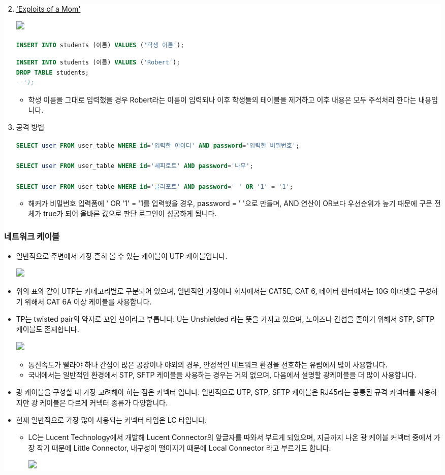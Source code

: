 2. ['Exploits of a Mom'](http://xkcd.com/327) 

   ![](https://cdn.namuwikiusercontent.com/s/c9f0d02cb20c312251aa14650d0cfdabb3a32e483b2526e78b1eb2c39f2b83a1da07371f351aef835a48bcd4a0c8235064d11747d19ecef994e2cf74c1415bc1569e454e9311b539fde485742d066ad2?e=1538275577&k=nqTDWyYoWSYx0RFdA1Sbig)

   ```sql
   INSERT INTO students (이름) VALUES ('학생 이름');
   ```

   ```sql
   INSERT INTO students (이름) VALUES ('Robert');
   DROP TABLE students;
   --');
   ```

   * 학생 이름을 그대로 입력했을 경우 Robert라는 이름이 입력되나 이후 학생들의 테이블을 제거하고 이후 내용은 모두 주석처리 한다는 내용입니다. 

3. 공격 방법

   ```sql
   SELECT user FROM user_table WHERE id='입력한 아이디' AND password='입력한 비밀번호';
   
   SELECT user FROM user_table WHERE id='세피로트' AND password='나무';
   
   SELECT user FROM user_table WHERE id='클리포트' AND password=' ' OR '1' = '1';
   ```

   * 해커가 비밀번호 입력폼에 ' OR '1' = '1를 입력했을 경우, password = ' '으로 만들며, AND 연산이 OR보다 우선순위가 높기 때문에 구문 전체가 true가 되어 올바른 값으로 판단 로그인이 성공하게 됩니다. 





### 네트워크 케이블 

* 일반적으로 주변에서 가장 흔히 볼 수 있는 케이블이 UTP 케이블입니다. 

  ![](http://www.firewall.cx/images/stories/cabling-utp-categories.png)

* 위의 표와 같이 UTP는 카테고리별로 구분되어 있으며, 일반적인 가정이나 회사에서는 CAT5E, CAT 6, 데이터 센터에서는 10G 이더넷을 구성하기 위해서 CAT 6A 이상 케이블를 사용합니다. 

* TP는 twisted pair의 약자로 꼬인 선이라고 부릅니다. U는 Unshielded 라는 뜻을 가지고 있으며, 노이즈나 간섭을 줄이기 위해서 STP, SFTP 케이블도 존재합니다. 

  ![](http://www.cablexa.com/image/catalog/CopperCabling/UTP-FTP-SFTP.jpg)

  * 통신속도가 빨라야 하나 간섭이 많은 공장이나 야외의 경우, 안정적인 네트워크 환경을 선호하는 유럽에서 많이 사용합니다. 
  * 국내에서는 일반적인 환경에서 STP, SFTP 케이블을 사용하는 경우는 거의 없으며, 다음에서 설명할 광케이블을 더 많이 사용합니다. 

* 광 케이블을 구성할 때 가장 고려해야 하는 점은 커넥터 입니다. 일반적으로 UTP, STP, SFTP 케이블은 RJ45라는 공통된 규격 커넥터를 사용하지만 광 케이블은 다르게 커넥터 종류가 다양합니다. 

* 현재 일반적으로 가장 많이 사용되는 커넥터 타입은 LC 타입니다.

  * LC는 Lucent Technology에서 개발해  Lucent Connector의 앞글자를 따와서 부르게 되었으며, 지금까지 나온 광 케이블 커넥터 중에서 가장 작기 때문에 Little Connector, 내구성이 떨이지기 때문에 Local Connector 라고 부르기도 합니다. 

    ![](https://vertassets.blob.core.windows.net/image/b98b08e1/b98b08e1-6133-11d6-a789-00d0b7694f32/poles.jpg)
